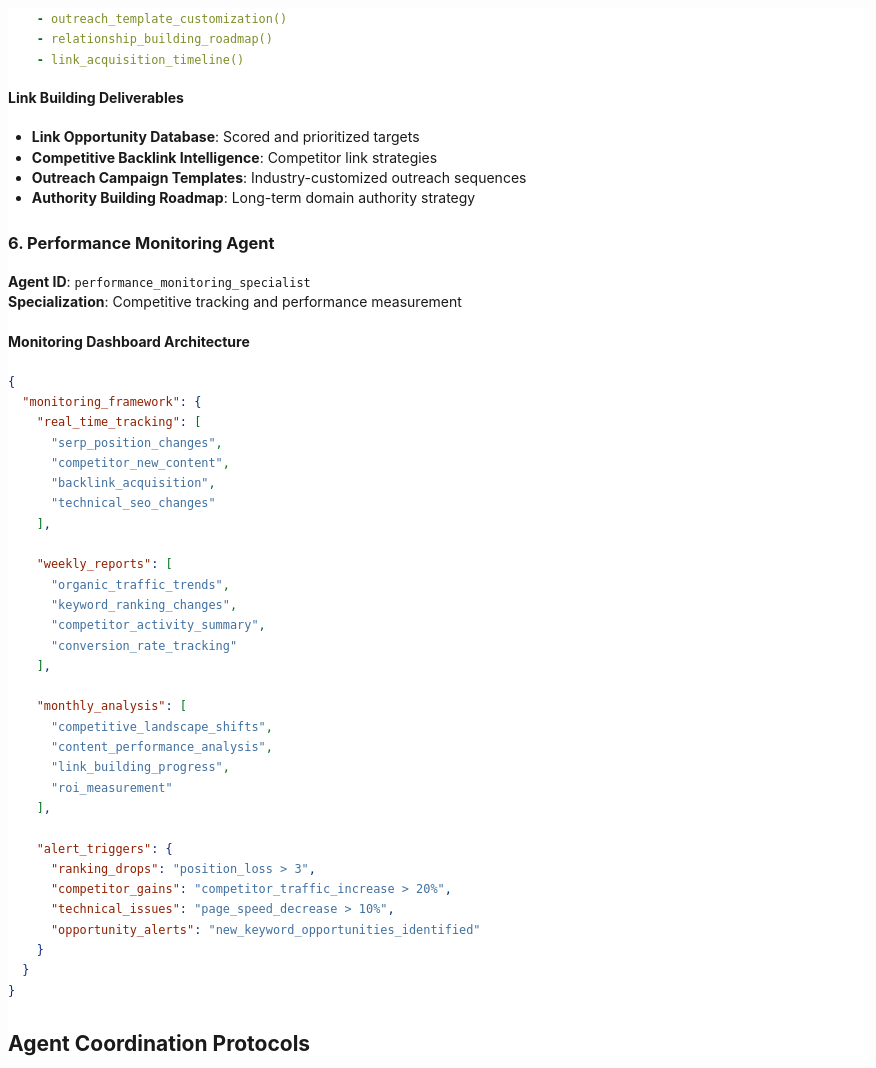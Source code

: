 ```yaml
    - outreach_template_customization()
    - relationship_building_roadmap()
    - link_acquisition_timeline()
```

#### Link Building Deliverables
- **Link Opportunity Database**: Scored and prioritized targets
- **Competitive Backlink Intelligence**: Competitor link strategies
- **Outreach Campaign Templates**: Industry-customized outreach sequences
- **Authority Building Roadmap**: Long-term domain authority strategy

### 6. Performance Monitoring Agent

**Agent ID**: `performance_monitoring_specialist`  
**Specialization**: Competitive tracking and performance measurement

#### Monitoring Dashboard Architecture
```json
{
  "monitoring_framework": {
    "real_time_tracking": [
      "serp_position_changes",
      "competitor_new_content",
      "backlink_acquisition",
      "technical_seo_changes"
    ],
    
    "weekly_reports": [
      "organic_traffic_trends",
      "keyword_ranking_changes", 
      "competitor_activity_summary",
      "conversion_rate_tracking"
    ],
    
    "monthly_analysis": [
      "competitive_landscape_shifts",
      "content_performance_analysis",
      "link_building_progress",
      "roi_measurement"
    ],
    
    "alert_triggers": {
      "ranking_drops": "position_loss > 3",
      "competitor_gains": "competitor_traffic_increase > 20%",
      "technical_issues": "page_speed_decrease > 10%",
      "opportunity_alerts": "new_keyword_opportunities_identified"
    }
  }
}
```

## Agent Coordination Protocols
